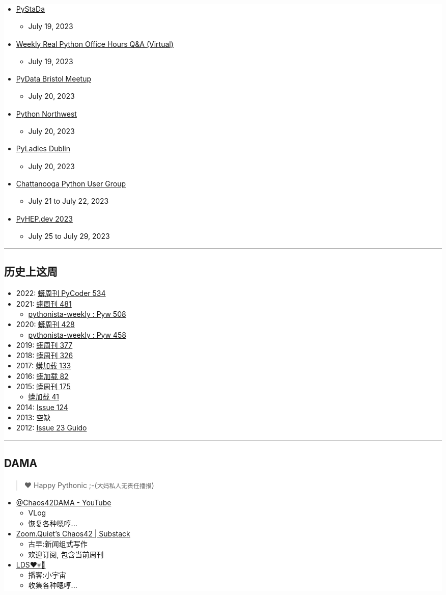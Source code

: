 - [PyStaDa](https://pycoders.com/link/11123/web)
    + July 19, 2023

- [Weekly Real Python Office Hours Q&A (Virtual)](https://pycoders.com/link/11156/web)
    + July 19, 2023

- [PyData Bristol Meetup](https://pycoders.com/link/11127/web)
    + July 20, 2023

- [Python Northwest](https://pycoders.com/link/11124/web)
    + July 20, 2023

- [PyLadies Dublin](https://pycoders.com/link/11128/web)
    + July 20, 2023

- [Chattanooga Python User Group](https://pycoders.com/link/11129/web)
    + July 21 to July 22, 2023

- [PyHEP.dev 2023](https://pycoders.com/link/11144/web)
    + July 25 to July 29, 2023


-----------------------------------------
## 历史上这周


- 2022: [蠎周刊 PyCoder 534](https://weekly.pychina.org/issue/issue-534.html)
- 2021: [蠎周刊 481](https://weekly.pychina.org/issue/issue-481.html)
    + [pythonista-weekly : Pyw 508](https://weekly.pychina.org/python-weekly/pyw-508.html)
- 2020: [蠎周刊 428](https://weekly.pychina.org/issue/issue-428.html)
    + [pythonista-weekly : Pyw 458](https://weekly.pychina.org/python-weekly/pyw-458.html)
- 2019: [蠎周刊 377](https://weekly.pychina.org/issue/issue-377.html)
- 2018: [蠎周刊 326](https://weekly.pychina.org/issue/issue-326.html)
- 2017: [蠎加载 133](https://weekly.pychina.org/importpython/importpython-133.html)
- 2016: [蠎加载 82](https://weekly.pychina.org/importpython/importpython-82.html)
- 2015: [蠎周刊 175](https://weekly.pychina.org/issue/issue-175.html)
    + [蠎加载 41](https://weekly.pychina.org/importpython/importpython-41.html)
- 2014: [Issue 124](https://weekly.pychina.org/issue/issue-124.html)
- 2013: 空缺
- 2012: [Issue 23 Guido](https://weekly.pychina.org/issue/issue-23.html)


-----------------------------------------
## DAMA
> ❤️ Happy Pythonic ;-(`大妈私人无责任播报`)



- [@Chaos42DAMA - YouTube](https://www.youtube.com/@Chaos42DAMA)
    + VLog
    + 恢复各种嗯哼...
- [Zoom\.Quiet’s Chaos42 \| Substack](https://zoomquiet.substack.com/)
    + 古早:新闻组式写作
    + 欢迎订阅, 包含当前周刊
- [LDS❤️💀🤖](LDS42.PODCAST.XYZ)
    + 播客:小宇宙
    + 收集各种嗯哼...
